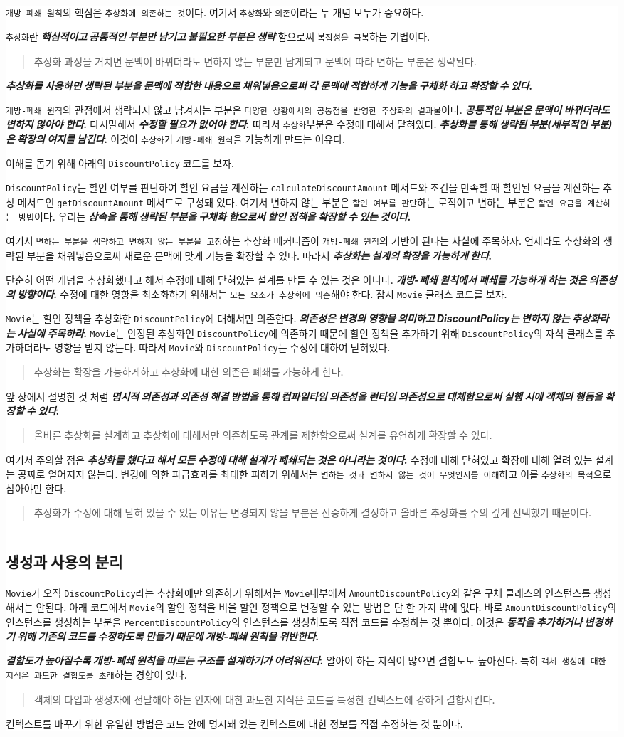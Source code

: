 `개방-폐쇄 원칙`의 핵심은 `추상화에 의존하는 것`이다. 여기서 `추상화`와 `의존`이라는 두 개념 모두가 중요하다.

`추상화`란 **_핵심적이고 공통적인 부분만 남기고 불필요한 부분은 생략_** 함으로써 `복잡성을 극복`하는 기법이다.

>추상화 과정을 거치면 문맥이 바뀌더라도 변하지 않는 부분만 남게되고 문맥에 따라 변하는 부분은 생략된다.

**_추상화를 사용하면 생략된 부분을 문맥에 적합한 내용으로 채워넣음으로써 각 문맥에 적합하게 기능을 구체화 하고 확장할 수 있다._**

`개방-폐쇄 원칙`의 관점에서 생략되지 않고 남겨지는 부분은 `다양한 상황에서의 공통점을 반영한 추상화의 결과물`이다. **_공통적인 부분은 문맥이 바뀌더라도 변하지 않아야 한다._** 다시말해서 **_수정할 필요가 없어야 한다._** 따라서 `추상화`부분은 수정에 대해서 닫혀있다. **_추상화를 통해 생략된 부분(세부적인 부분)은 확장의 여지를 남긴다._** 이것이 `추상화`가 `개방-폐쇄 원칙`을 가능하게 만드는 이유다.

이해를 돕기 위해 아래의 `DiscountPolicy` 코드를 보자.

<script src="https://gist.github.com/BongHoLee/099993ddb6c6da75d9b0f61230f9294f.js"></script>

`DiscountPolicy`는 할인 여부를 판단하여 할인 요금을 계산하는 `calculateDiscountAmount` 메서드와 조건을 만족할 때 할인된 요금을 계산하는 추상 메서드인 `getDiscountAmount` 메서드로 구성돼 있다. 여기서 변하지 않는 부분은 `할인 여부를 판단`하는 로직이고 변하는 부분은 `할인 요금을 계산하는 방법`이다. 우리는 **_상속을 통해 생략된 부분을 구체화 함으로써 할인 정책을 확장할 수 있는 것이다._**

여기서 `변하는 부분을 생략하고 변하지 않는 부분을 고정`하는 추상화 메커니즘이 `개방-폐쇄 원칙`의 기반이 된다는 사실에 주목하자. 언제라도 추상화의 생략된 부분을 채워넣음으로써 새로운 문맥에 맞게 기능을 확장할 수 있다. 따라서 **_추상화는 설계의 확장을 가능하게 한다._**

단순히 어떤 개념을 추상화했다고 해서 수정에 대해 닫혀있는 설계를 만들 수 있는 것은 아니다. **_개방-폐쇄 원칙에서 폐쇄를 가능하게 하는 것은 의존성의 방향이다._** 수정에 대한 영향을 최소화하기 위해서는 `모든 요소가 추상화에 의존`해야 한다. 잠시 `Movie` 클래스 코드를 보자.

<script src="https://gist.github.com/BongHoLee/1a0d5a7c2855fa6265d6b0f01ee3cc8f.js"></script>

`Movie`는 할인 정책을 추상화한 `DiscountPolicy`에 대해서만 의존한다. **_의존성은 변경의 영향을 의미하고 DiscountPolicy는 변하지 않는 추상화라는 사실에 주목하라._** `Movie`는 안정된 추상화인 `DiscountPolicy`에 의존하기 때문에 할인 정책을 추가하기 위해 `DiscountPolicy`의 자식 클래스를 추가하더라도 영향을 받지 않는다. 따라서 `Movie`와 `DiscountPolicy`는 수정에 대하여 닫혀있다.

>추상화는 확장을 가능하게하고 추상화에 대한 의존은 폐쇄를 가능하게 한다.

앞 장에서 설명한 것 처럼 **_명시적 의존성과 의존성 해결 방법을 통해 컴파일타임 의존성을 런타임 의존성으로 대체함으로써 실행 시에 객체의 행동을 확장할 수 있다._**

>올바른 추상화를 설계하고 추상화에 대해서만 의존하도록 관계를 제한함으로써 설계를 유연하게 확장할 수 있다.

여기서 주의할 점은 **_추상화를 했다고 해서 모든 수정에 대해 설계가 폐쇄되는 것은 아니라는 것이다._** 수정에 대해 닫혀있고 확장에 대해 열려 있는 설계는 공짜로 얻어지지 않는다. 변경에 의한 파급효과를 최대한 피하기 위해서는 `변하는 것과 변하지 않는 것이 무엇인지를 이해`하고 이를 `추상화의 목적`으로 삼아야만 한다.

>추상화가 수정에 대해 닫혀 있을 수 있는 이유는 변경되지 않을 부분은 신중하게 결정하고 올바른 추상화를 주의 깊게 선택했기 때문이다.

---

## 생성과 사용의 분리

`Movie`가 오직 `DiscountPolicy`라는 추상화에만 의존하기 위해서는 `Movie`내부에서 `AmountDiscountPolicy`와 같은 구체 클래스의 인스턴스를 생성해서는 안된다. 아래 코드에서 `Movie`의 할인 정책을 비율 할인 정책으로 변경할 수 있는 방법은 단 한 가지 밖에 없다. 바로 `AmountDiscountPolicy`의 인스턴스를 생성하는 부분을 `PercentDiscountPolicy`의 인스턴스를 생성하도록 직접 코드를 수정하는 것 뿐이다. 이것은 **_동작을 추가하거나 변경하기 위해 기존의 코드를 수정하도록 만들기 때문에 개방-폐쇄 원칙을 위반한다._**

<script src="https://gist.github.com/BongHoLee/9f2ab51be994d1d6f90a075aeae61a68.js"></script>

**_결합도가 높아질수록 개방-폐쇄 원칙을 따르는 구조를 설계하기가 어려워진다._** 알아야 하는 지식이 많으면 결합도도 높아진다. 특히 `객체 생성에 대한 지식은 과도한 결합도를 초래`하는 경향이 있다.

> 객체의 타입과 생성자에 전달해야 하는 인자에 대한 과도한 지식은 코드를 특정한 컨텍스트에 강하게 결합시킨다.

컨텍스트를 바꾸기 위한 유일한 방법은 코드 안에 명시돼 있는 컨텍스트에 대한 정보를 직접 수정하는 것 뿐이다.
